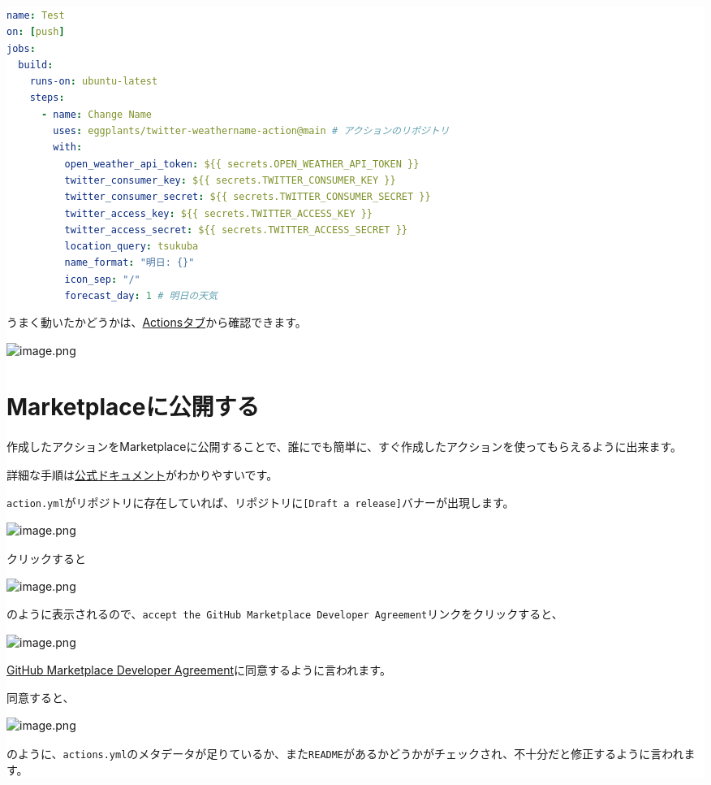 ```yml:.github/workflows/test.yml
name: Test
on: [push]
jobs:
  build:
    runs-on: ubuntu-latest
    steps:
      - name: Change Name
        uses: eggplants/twitter-weathername-action@main # アクションのリポジトリ
        with:
          open_weather_api_token: ${{ secrets.OPEN_WEATHER_API_TOKEN }}
          twitter_consumer_key: ${{ secrets.TWITTER_CONSUMER_KEY }}
          twitter_consumer_secret: ${{ secrets.TWITTER_CONSUMER_SECRET }}
          twitter_access_key: ${{ secrets.TWITTER_ACCESS_KEY }}
          twitter_access_secret: ${{ secrets.TWITTER_ACCESS_SECRET }}
          location_query: tsukuba
          name_format: "明日: {}"
          icon_sep: "/"
          forecast_day: 1 # 明日の天気
```

うまく動いたかどうかは、[Actionsタブ](https://github.com/eggplants/twitter-weathername-action/actions?query=workflow%3ATest)から確認できます。

![image.png](https://qiita-image-store.s3.ap-northeast-1.amazonaws.com/0/278919/aefbcb33-7736-bcfe-e943-092052605307.png)

# Marketplaceに公開する

作成したアクションをMarketplaceに公開することで、誰にでも簡単に、すぐ作成したアクションを使ってもらえるように出来ます。

詳細な手順は[公式ドキュメント](https://docs.github.com/en/free-pro-team@latest/actions/creating-actions/publishing-actions-in-github-marketplace#about-publishing-actions)がわかりやすいです。

`action.yml`がリポジトリに存在していれば、リポジトリに`[Draft a release]`バナーが出現します。

![image.png](https://qiita-image-store.s3.ap-northeast-1.amazonaws.com/0/278919/1de1de4e-4568-94ef-e15c-bf6c78111a62.png)

クリックすると

![image.png](https://qiita-image-store.s3.ap-northeast-1.amazonaws.com/0/278919/28f0345b-7e6c-cca0-ad0f-962fdd64f6cd.png)

のように表示されるので、`accept the GitHub Marketplace Developer Agreement`リンクをクリックすると、

![image.png](https://qiita-image-store.s3.ap-northeast-1.amazonaws.com/0/278919/f7029bab-89ea-7619-cea8-d1dd0c5fc5d2.png)


[GitHub Marketplace Developer Agreement](https://docs.github.com/en/free-pro-team@latest/github/site-policy/github-marketplace-developer-agreement)に同意するように言われます。

同意すると、

![image.png](https://qiita-image-store.s3.ap-northeast-1.amazonaws.com/0/278919/ff0c42e5-b2c1-58c4-b229-ee80493d842d.png)

のように、`actions.yml`のメタデータが足りているか、また`README`があるかどうかがチェックされ、不十分だと修正するように言われます。
